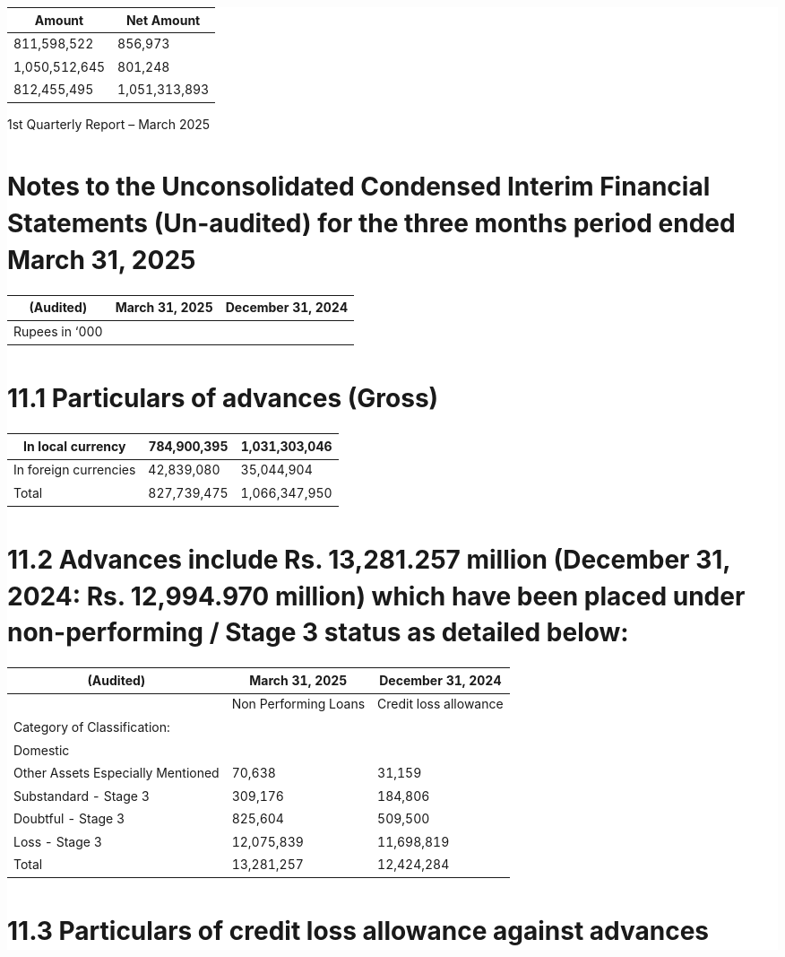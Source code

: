 | Amount        | Net Amount    |
| ------------- | ------------- |
| 811,598,522   | 856,973       |
| 1,050,512,645 | 801,248       |
| 812,455,495   | 1,051,313,893 |



1st Quarterly Report – March 2025
# Notes to the Unconsolidated Condensed Interim Financial Statements (Un-audited) for the three months period ended March 31, 2025

| (Audited)      | March 31, 2025 | December 31, 2024 |
| -------------- | -------------- | ----------------- |
| Rupees in ‘000 |                |                   |

# 11.1 Particulars of advances (Gross)

| In local currency     | 784,900,395 | 1,031,303,046 |
| --------------------- | ----------- | ------------- |
| In foreign currencies | 42,839,080  | 35,044,904    |
| Total                 | 827,739,475 | 1,066,347,950 |

# 11.2 Advances include Rs. 13,281.257 million (December 31, 2024: Rs. 12,994.970 million) which have been placed under non-performing / Stage 3 status as detailed below:

| (Audited)                         | March 31, 2025       | December 31, 2024     |
| --------------------------------- | -------------------- | --------------------- |
|                                   | Non Performing Loans | Credit loss allowance |
| Category of Classification:       |                      |                       |
| Domestic                          |                      |                       |
| Other Assets Especially Mentioned | 70,638               | 31,159                |
| Substandard - Stage 3             | 309,176              | 184,806               |
| Doubtful - Stage 3                | 825,604              | 509,500               |
| Loss - Stage 3                    | 12,075,839           | 11,698,819            |
| Total                             | 13,281,257           | 12,424,284            |

# 11.3 Particulars of credit loss allowance against advances
